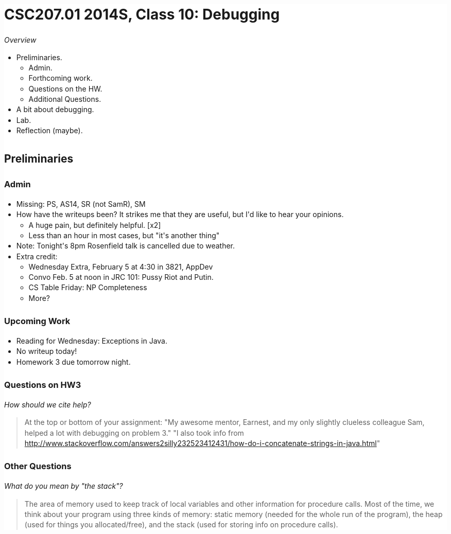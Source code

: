 CSC207.01 2014S, Class 10: Debugging
====================================

_Overview_

* Preliminaries.
    * Admin.
    * Forthcoming work.
    * Questions on the HW.
    * Additional Questions.
* A bit about debugging.
* Lab.
* Reflection (maybe).

Preliminaries
-------------

### Admin

* Missing: PS, AS14, SR (not SamR), SM
* How have the writeups been?  It strikes me that they are useful, but
  I'd like to hear your opinions.
    * A huge pain, but definitely helpful. [x2]
    * Less than an hour in most cases, but "it's another thing"
* Note: Tonight's 8pm Rosenfield talk is cancelled due to weather.
* Extra credit: 
    * Wednesday Extra, February 5 at 4:30 in 3821, AppDev
    * Convo Feb. 5 at noon in JRC 101: Pussy Riot and Putin.
    * CS Table Friday: NP Completeness
    * More?

### Upcoming Work

* Reading for Wednesday: Exceptions in Java.
* No writeup today!
* Homework 3 due tomorrow night.

### Questions on HW3

_How should we cite help?_

> At the top or bottom of your assignment: "My awesome mentor, Earnest, and my
  only slightly clueless colleague Sam, helped a lot with debugging on problem 3."
  "I also took info from http://www.stackoverflow.com/answers2silly232523412431/how-do-i-concatenate-strings-in-java.html"

### Other Questions

_What do you mean by "the stack"?_

> The area of memory used to keep track of local variables and other
information for procedure calls.  Most of the time, we think about
your program using three kinds of memory: static memory (needed for the
whole run of the program), the heap (used for things you allocated/free),
and the stack (used for storing info on procedure calls).
